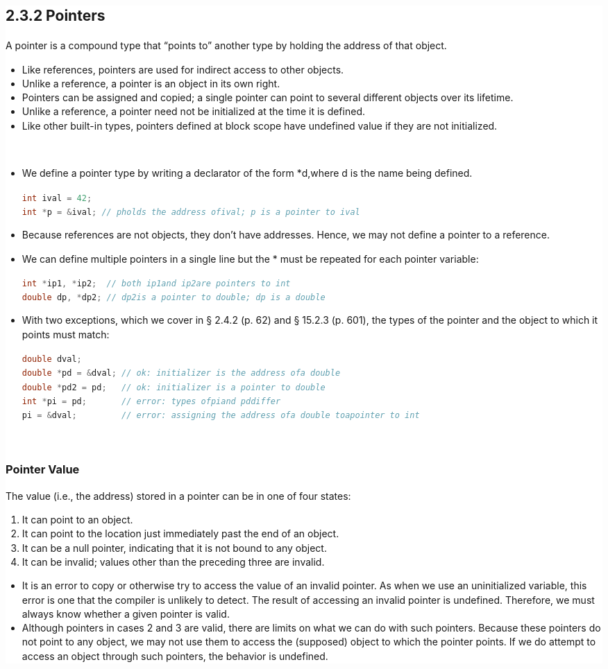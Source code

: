 ## 2.3.2 Pointers

A pointer is a compound type that “points to” another type by holding the address of that object.
- Like references, pointers are used for indirect access to other objects. 
- Unlike a reference, a pointer is an object in its own right. 
- Pointers can be assigned and copied; a single pointer can point to several different objects over its lifetime. 
- Unlike a reference, a pointer need not be initialized at the time it is defined. 
- Like other built-in types, pointers defined at block scope have undefined value if they are not initialized.

<br/>

- We define a pointer type by writing a declarator of the form \*d,where d is the name being defined. 

	```cpp
	int ival = 42; 
	int *p = &ival; // pholds the address ofival; p is a pointer to ival
	```

- Because references are not objects, they don’t have addresses. Hence, we may not define a pointer to a reference.



- We can define multiple pointers in a single line but the \* must be repeated for each pointer variable:

	```cpp
	int *ip1, *ip2;  // both ip1and ip2are pointers to int 
	double dp, *dp2; // dp2is a pointer to double; dp is a double
	```

- With two exceptions, which we cover in § 2.4.2 (p. 62) and § 15.2.3 (p. 601), the types of the pointer and the object to which it points must match:
	```cpp
	double dval; 
	double *pd = &dval; // ok: initializer is the address ofa double 
	double *pd2 = pd;   // ok: initializer is a pointer to double 
	int *pi = pd;       // error: types ofpiand pddiffer 
	pi = &dval;         // error: assigning the address ofa double toapointer to int
	```

<br/>

### Pointer Value 

The value (i.e., the address) stored in a pointer can be in one of four states: 
1. It can point to an object. 
2. It can point to the location just immediately past the end of an object. 
3. It can be a null pointer, indicating that it is not bound to any object. 
4. It can be invalid; values other than the preceding three are invalid.

- It is an error to copy or otherwise try to access the value of an invalid pointer. As when we use an uninitialized variable, this error is one that the compiler is unlikely to detect. The result of accessing an invalid pointer is undefined. Therefore, we must always know whether a given pointer is valid. 
- Although pointers in cases 2 and 3 are valid, there are limits on what we can do with such pointers. Because these pointers do not point to any object, we may not use them to access the (supposed) object to which the pointer points. If we do attempt to access an object through such pointers, the behavior is undefined.
